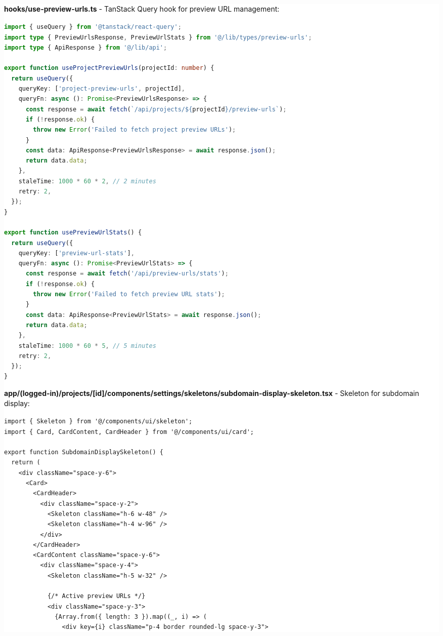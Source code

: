 **hooks/use-preview-urls.ts** - TanStack Query hook for preview URL management:

```typescript
import { useQuery } from '@tanstack/react-query';
import type { PreviewUrlsResponse, PreviewUrlStats } from '@/lib/types/preview-urls';
import type { ApiResponse } from '@/lib/api';

export function useProjectPreviewUrls(projectId: number) {
  return useQuery({
    queryKey: ['project-preview-urls', projectId],
    queryFn: async (): Promise<PreviewUrlsResponse> => {
      const response = await fetch(`/api/projects/${projectId}/preview-urls`);
      if (!response.ok) {
        throw new Error('Failed to fetch project preview URLs');
      }
      const data: ApiResponse<PreviewUrlsResponse> = await response.json();
      return data.data;
    },
    staleTime: 1000 * 60 * 2, // 2 minutes
    retry: 2,
  });
}

export function usePreviewUrlStats() {
  return useQuery({
    queryKey: ['preview-url-stats'],
    queryFn: async (): Promise<PreviewUrlStats> => {
      const response = await fetch('/api/preview-urls/stats');
      if (!response.ok) {
        throw new Error('Failed to fetch preview URL stats');
      }
      const data: ApiResponse<PreviewUrlStats> = await response.json();
      return data.data;
    },
    staleTime: 1000 * 60 * 5, // 5 minutes
    retry: 2,
  });
}
```

**app/(logged-in)/projects/[id]/components/settings/skeletons/subdomain-display-skeleton.tsx** - Skeleton for subdomain display:

```tsx
import { Skeleton } from '@/components/ui/skeleton';
import { Card, CardContent, CardHeader } from '@/components/ui/card';

export function SubdomainDisplaySkeleton() {
  return (
    <div className="space-y-6">
      <Card>
        <CardHeader>
          <div className="space-y-2">
            <Skeleton className="h-6 w-48" />
            <Skeleton className="h-4 w-96" />
          </div>
        </CardHeader>
        <CardContent className="space-y-6">
          <div className="space-y-4">
            <Skeleton className="h-5 w-32" />

            {/* Active preview URLs */}
            <div className="space-y-3">
              {Array.from({ length: 3 }).map((_, i) => (
                <div key={i} className="p-4 border rounded-lg space-y-3">
```